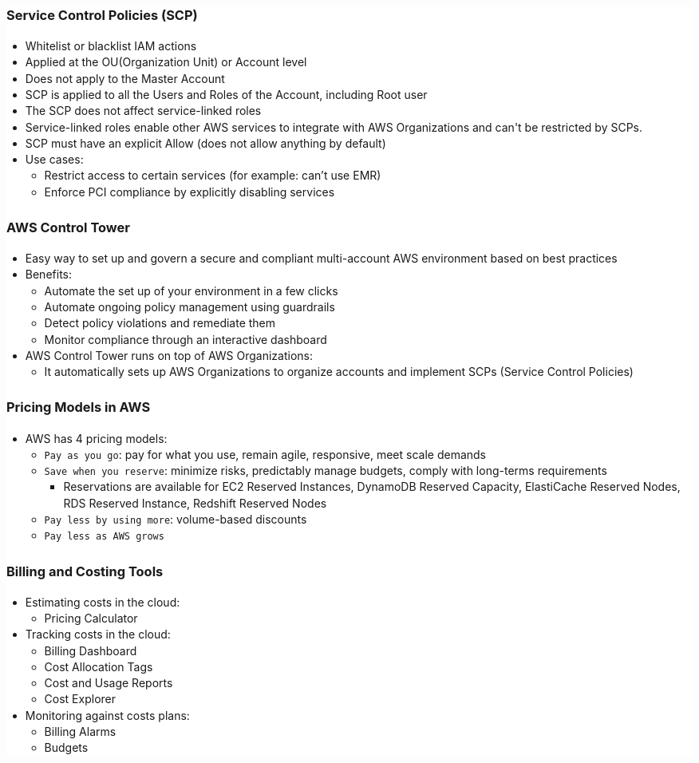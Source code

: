 ### Service Control Policies (SCP)

* Whitelist or blacklist IAM actions
* Applied at the OU(Organization Unit) or Account level
* Does not apply to the Master Account
* SCP is applied to all the Users and Roles of the Account, including Root user
* The SCP does not affect service-linked roles
* Service-linked roles enable other AWS services to integrate with AWS Organizations and can't be restricted by SCPs.
* SCP must have an explicit Allow (does not allow anything by default)
* Use cases:
  * Restrict access to certain services (for example: can’t use EMR)
  * Enforce PCI compliance by explicitly disabling services

### AWS Control Tower

* Easy way to set up and govern a secure and compliant multi-account AWS environment based on best practices
* Benefits:
  * Automate the set up of your environment in a few clicks
  * Automate ongoing policy management using guardrails
  * Detect policy violations and remediate them
  * Monitor compliance through an interactive dashboard
* AWS Control Tower runs on top of AWS Organizations:
  * It automatically sets up AWS Organizations to organize accounts and implement SCPs (Service Control Policies)

### Pricing Models in AWS

* AWS has 4 pricing models:
  * `Pay as you go`: pay for what you use, remain agile, responsive, meet scale demands
  * `Save when you reserve`: minimize risks, predictably manage budgets, comply with long-terms requirements
    * Reservations are available for EC2 Reserved Instances, DynamoDB Reserved Capacity, ElastiCache Reserved Nodes, RDS Reserved Instance, Redshift Reserved Nodes
  * `Pay less by using more`: volume-based discounts
  * `Pay less as AWS grows`

### Billing and Costing Tools

* Estimating costs in the cloud:
  * Pricing Calculator
* Tracking costs in the cloud:
  * Billing Dashboard
  * Cost Allocation Tags
  * Cost and Usage Reports
  * Cost Explorer
* Monitoring against costs plans:
  * Billing Alarms
  * Budgets
